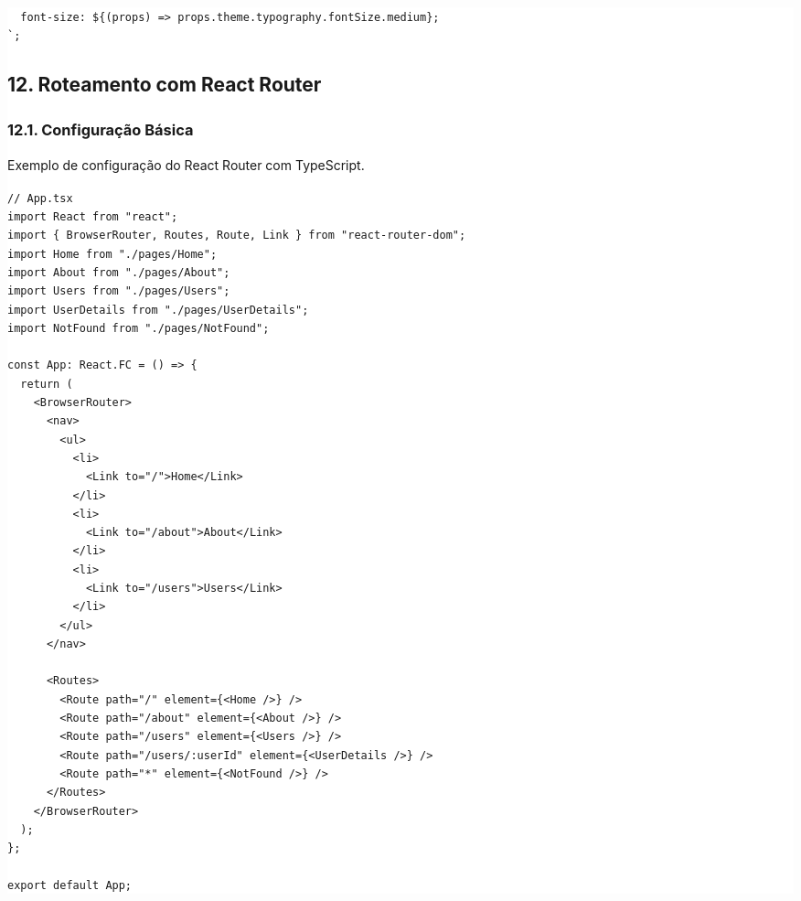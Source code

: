```tsx
  font-size: ${(props) => props.theme.typography.fontSize.medium};
`;
```

## 12. Roteamento com React Router

### 12.1. Configuração Básica

Exemplo de configuração do React Router com TypeScript.

```tsx
// App.tsx
import React from "react";
import { BrowserRouter, Routes, Route, Link } from "react-router-dom";
import Home from "./pages/Home";
import About from "./pages/About";
import Users from "./pages/Users";
import UserDetails from "./pages/UserDetails";
import NotFound from "./pages/NotFound";

const App: React.FC = () => {
  return (
    <BrowserRouter>
      <nav>
        <ul>
          <li>
            <Link to="/">Home</Link>
          </li>
          <li>
            <Link to="/about">About</Link>
          </li>
          <li>
            <Link to="/users">Users</Link>
          </li>
        </ul>
      </nav>

      <Routes>
        <Route path="/" element={<Home />} />
        <Route path="/about" element={<About />} />
        <Route path="/users" element={<Users />} />
        <Route path="/users/:userId" element={<UserDetails />} />
        <Route path="*" element={<NotFound />} />
      </Routes>
    </BrowserRouter>
  );
};

export default App;
```
